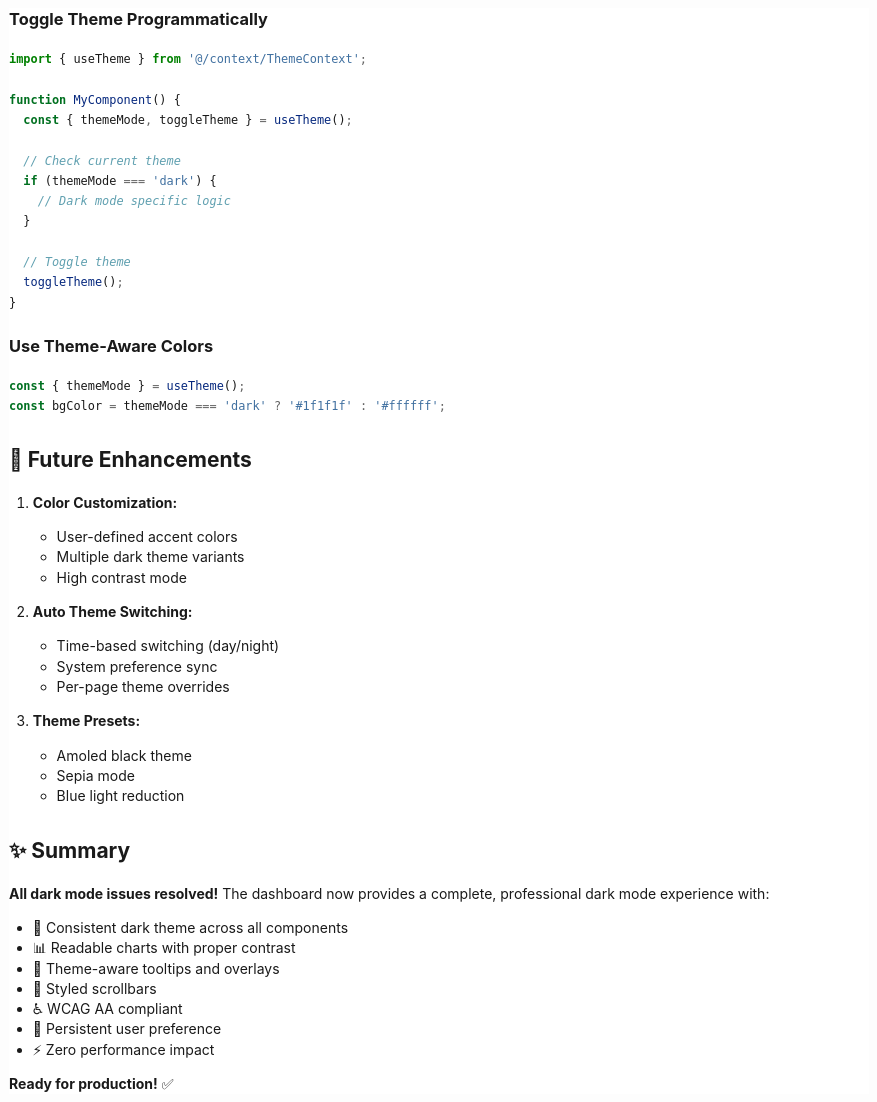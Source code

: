 ### Toggle Theme Programmatically
```typescript
import { useTheme } from '@/context/ThemeContext';

function MyComponent() {
  const { themeMode, toggleTheme } = useTheme();
  
  // Check current theme
  if (themeMode === 'dark') {
    // Dark mode specific logic
  }
  
  // Toggle theme
  toggleTheme();
}
```

### Use Theme-Aware Colors
```typescript
const { themeMode } = useTheme();
const bgColor = themeMode === 'dark' ? '#1f1f1f' : '#ffffff';
```

## 🔮 Future Enhancements

1. **Color Customization:**
   - User-defined accent colors
   - Multiple dark theme variants
   - High contrast mode

2. **Auto Theme Switching:**
   - Time-based switching (day/night)
   - System preference sync
   - Per-page theme overrides

3. **Theme Presets:**
   - Amoled black theme
   - Sepia mode
   - Blue light reduction

## ✨ Summary

**All dark mode issues resolved!** The dashboard now provides a complete, professional dark mode experience with:
- 🎨 Consistent dark theme across all components
- 📊 Readable charts with proper contrast
- 🎯 Theme-aware tooltips and overlays
- 📱 Styled scrollbars
- ♿ WCAG AA compliant
- 💾 Persistent user preference
- ⚡ Zero performance impact

**Ready for production!** ✅

